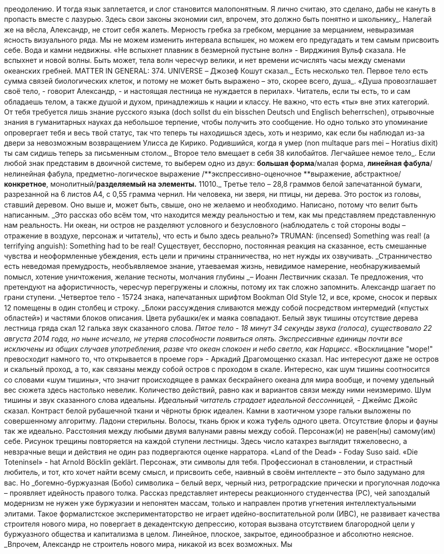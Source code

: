 преодолению. И тогда язык заплетается, и слог становится малопонятным. Я лично считаю, это сделано, дабы не кануть в пропасть вместе с лазурью. Здесь свои законы экономии сил, впрочем, это должно быть понятно и школьнику_. Налегай же на вёсла, Александр, не стоит себя жалеть. Мерность гребка за гребком, мерцание за мерцанием, невыразимая ясность визуального ряда. Мы не можем изменить интервала вспышек, но можем его предугадать и тем самым присвоить себе. Вода и камни недвижны. «Не вспыхнет плавник в безмерной пустыне волн» - Вирджиния Вульф сказала. Не вспыхнет и новой волны. Быть может, тела волн чересчур велики, и нет времени исчислять часы между сменами океанских гребней. MATTER IN GENERAL: 374. UNIVERSE – Джозеф Кошут сказал._ Есть несколько тел. Первое тело есть сумма связей биологических клеток, и потому не может быть выражено – это, скорее всего, душа_. «Душа провозглашает своё тело, - говорит Александр, - и настоящая лестница не нуждается в перилах». Читатель, если ты есть, то и сам обладаешь телом, а также душой и духом, принадлежишь к нации и классу. Не важно, что есть «ты» вне этих категорий. От тебя требуется лишь знание русского языка (doch sollst du ein bisschen Deutsch und Englisch beherrschen), отрывочные знания в гуманитарных науках да небольшое терпение, чтобы получить это сообщение. Но одно только это упоминание опровергает тебя и весь твой статус, так что теперь ты находишься здесь, хоть и незримо, как если бы наблюдал из-за двери за невозможным возвращением Улисса де Кирико. Родившийся, когда я умер (non multaque pars mei – Horatius dixit) ты сам сидишь теперь за письменным столом._ Второе тело вмещает в себя 38 килобайтов. Легчайшее немое тело_. Если любой знак представим в двоичной системе, то выберем одно из двух: **большая форма**/малая форма, **линейная фабула**/нелинейная фабула, предметно-логическое выражение /**экспрессивно-оценочное **выражение, абстрактное/**конкретное**, монолитный/**разделяемый на элементы.** 11010._ Третье тело – 28,8 граммов белой запечатанной бумаги, разрезанной на 6 листов А4, с 0,55 грамма чернил. Ни человека, ни зверя, ни птицы, ни дерева. Это росток из головы, ставший деревом. Оно выше и, может быть, свыше, оно не желаемо и необходимо. Написано, потому что велит быть написанным. _Это рассказ обо всём том, что находится между реальностью и тем, как мы представляем представленную нам реальность. Ни океан, ни остров не разделяют условного и безусловного (наблюдатель с той стороны воды – отражение в воздухе, персонаж и читатель), что есть и было здесь реально?» TRUMAN: (incensed) Something was real! (a terrifying anguish): Something had to be real! Существует, бесспорно, постоянная реакция на сказанное, есть смешанные чувства и неоформленные убеждения, есть цели и причины странничества, но нет нужды их озвучивать. _Странничество есть неведомая премудрость, необъявляемое знание, утаеваемая жизнь, невидимое намерение, необнаруживаемый помысл, хотение уничтожения, желание тесноты, молчания глубины _– Иоанн Лествичник сказал. Те предложения, что претендуют на афористичность, чересчур перегружены и сложны, потому их так сложно запомнить. Александр шагает по грани ступени. _Четвертое тело - 15724 знака, напечатанных шрифтом Bookman Old Style 12, и все, кроме, сносок и первых 12 помещены в один столбец и строку. _Блоки рассуждения сливаются между собой посредством интермедий («пустых областей») и частями блоков описания. Цвета рубашки/ек и маяка совпадают. Белый звук тишины отсутствие дерева лестница гряда скал 12 галька звук сказанного слова. _Пятое тело - 18 минут 34 секунды звука (голоса), существовало 22 августа 2014 года, но ныне исчезло, не утеряв способности появиться опять. _Экспрессивные единицы почти все исключены из общих случаев употребления, разве что океан спокоен и_ небо светло, как Нарцисс_. «Восклицание "море!" превосходит намного то, что открывается в проеме гор» - Аркадий Драгомощенко сказал. Нас интересуют даже не остров и скальный проход, а то, как связаны между собой остров с проходом в скале. Интересно, как шум тишины соотносится со словами «шум тишины», что значит происходящее в рамках бескрайнего океана для мира вообще, и почему удельный вес сюжета здесь настолько невелик. Количество действий, равно как и вариантов связи между ними неизмеримо. Шум тишины и звук сказанного слова идеальны. _Идеальный читатель страдает идеальной бессонницей,_ \- Джеймс Джойс сказал. Контраст белой рубашечной ткани и чёрноты брюк идеален. Камни в хаотичном узоре гальки выложены по совершенному алгоритму. Ладони стерильны. Волосы, ткань брюк и кожа туфель одного цвета. Отсутствие флоры и фауны так же идеально. Расстояния между любыми двумя валунами равны между собой. Персонаж(и) не равен(ны) самому(им) себе. Рисунок трещины повторяется на каждой ступени лестницы. Здесь число катахрез выглядит тяжеловесно, а невзрачные вещи и действия не один раз подвергаются оценке нарратора. «Land of the Dead» - Foday Suso said. «Die Toteninsel» - hat Arnold Böcklin geklärt. Персонаж, эти символы для тебя. Профессионал в становлении, и страстный любитель, и тот, кто хочет найти всему смысл, и присвоить себе, наивный в своём интеллекте – это было задумано для вас. Но _богемно-буржуазная (Бобо) символика – белый верх, черный низ, ретроградские прически и прогулочная лодочка – проявляет идейность правого толка. Рассказ представляет интересы реакционного студенчества (РС), чей запоздалый модернизм не нужен уже буржуазии и непонятен массам, только и направлен против угнетения интеллектуальными элитами. Такое формалистское экспериментаторство не играет идейно-воспитательной роли (ИВС), не развивает качества строителя нового мира, но повергает в декадентскую депрессию, которая вызвана отсутствием благородной цели у буржуазного общества и капитализма в целом. Линейное, плоское, закрытое, единообразное и абсолютно неясное. _Впрочем, Александр не строитель нового мира, никакой из всех возможных. Мы